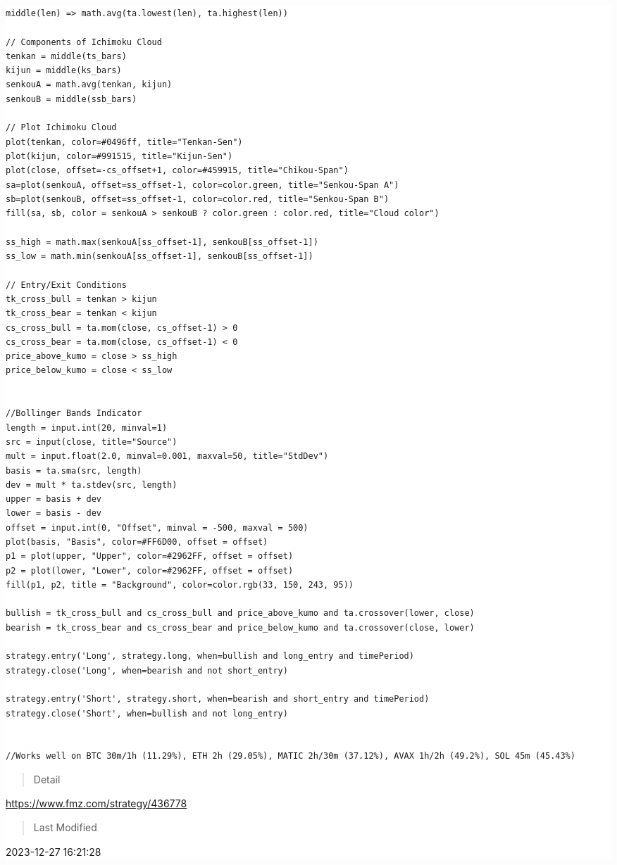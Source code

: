``` pinescript
middle(len) => math.avg(ta.lowest(len), ta.highest(len))

// Components of Ichimoku Cloud
tenkan = middle(ts_bars)
kijun = middle(ks_bars)
senkouA = math.avg(tenkan, kijun)
senkouB = middle(ssb_bars)

// Plot Ichimoku Cloud
plot(tenkan, color=#0496ff, title="Tenkan-Sen")
plot(kijun, color=#991515, title="Kijun-Sen")
plot(close, offset=-cs_offset+1, color=#459915, title="Chikou-Span")
sa=plot(senkouA, offset=ss_offset-1, color=color.green, title="Senkou-Span A")
sb=plot(senkouB, offset=ss_offset-1, color=color.red, title="Senkou-Span B")
fill(sa, sb, color = senkouA > senkouB ? color.green : color.red, title="Cloud color")

ss_high = math.max(senkouA[ss_offset-1], senkouB[ss_offset-1])
ss_low = math.min(senkouA[ss_offset-1], senkouB[ss_offset-1])

// Entry/Exit Conditions
tk_cross_bull = tenkan > kijun
tk_cross_bear = tenkan < kijun
cs_cross_bull = ta.mom(close, cs_offset-1) > 0
cs_cross_bear = ta.mom(close, cs_offset-1) < 0
price_above_kumo = close > ss_high
price_below_kumo = close < ss_low


//Bollinger Bands Indicator
length = input.int(20, minval=1)
src = input(close, title="Source")
mult = input.float(2.0, minval=0.001, maxval=50, title="StdDev")
basis = ta.sma(src, length)
dev = mult * ta.stdev(src, length)
upper = basis + dev
lower = basis - dev
offset = input.int(0, "Offset", minval = -500, maxval = 500)
plot(basis, "Basis", color=#FF6D00, offset = offset)
p1 = plot(upper, "Upper", color=#2962FF, offset = offset)
p2 = plot(lower, "Lower", color=#2962FF, offset = offset)
fill(p1, p2, title = "Background", color=color.rgb(33, 150, 243, 95))

bullish = tk_cross_bull and cs_cross_bull and price_above_kumo and ta.crossover(lower, close)
bearish = tk_cross_bear and cs_cross_bear and price_below_kumo and ta.crossover(close, lower)

strategy.entry('Long', strategy.long, when=bullish and long_entry and timePeriod)
strategy.close('Long', when=bearish and not short_entry)

strategy.entry('Short', strategy.short, when=bearish and short_entry and timePeriod)
strategy.close('Short', when=bullish and not long_entry)


//Works well on BTC 30m/1h (11.29%), ETH 2h (29.05%), MATIC 2h/30m (37.12%), AVAX 1h/2h (49.2%), SOL 45m (45.43%)

```

> Detail

https://www.fmz.com/strategy/436778

> Last Modified

2023-12-27 16:21:28
